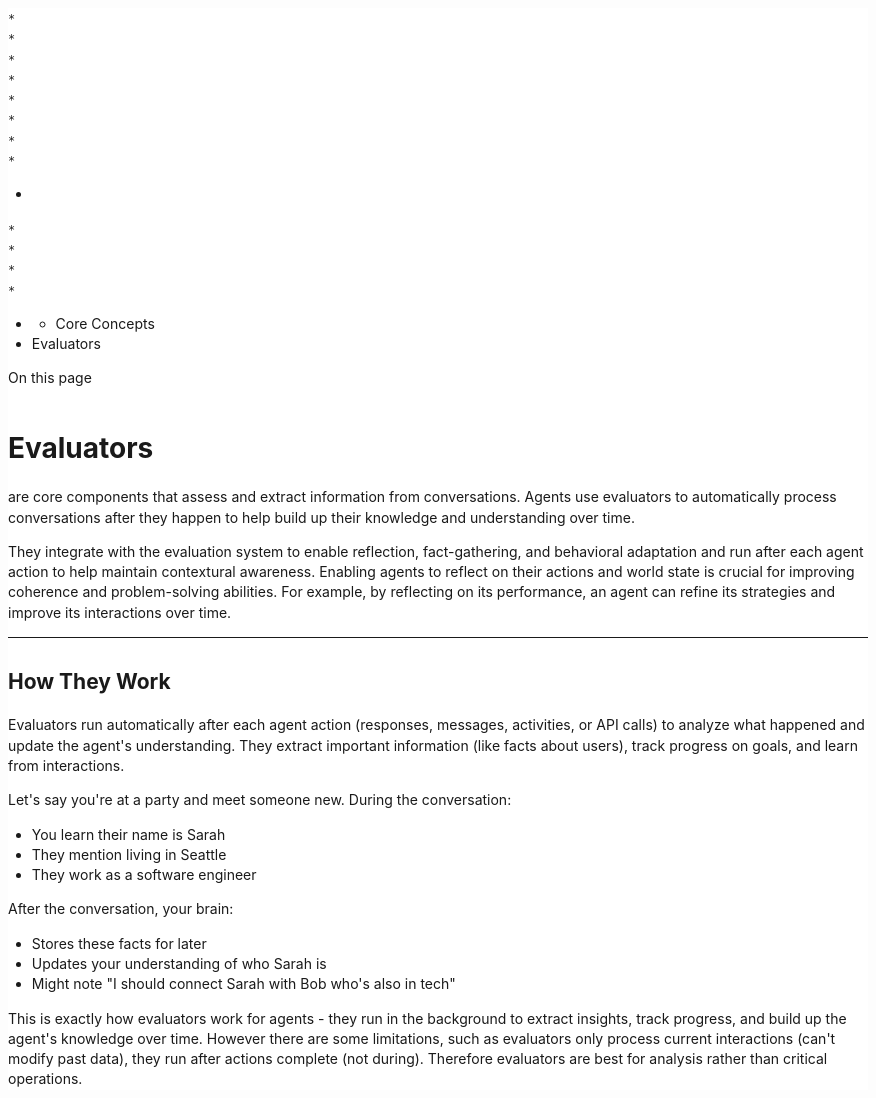     *  
    *  
    *  
    *  
    *  
    *  
    *  
    *  
  *  

    *  
    *  
    *  
    *  

  *   * Core Concepts 
  * Evaluators 

On this page

#  Evaluators

  are core components that assess and extract information from conversations. Agents use evaluators to automatically process conversations after they happen to help build up their knowledge and understanding over time.

They integrate with the   evaluation system to enable reflection, fact-gathering, and behavioral adaptation and run after each agent action to help maintain contextural awareness. Enabling agents to reflect on their actions and world state is crucial for improving coherence and problem-solving abilities. For example, by reflecting on its performance, an agent can refine its strategies and improve its interactions over time.

* * *

## How They Work

Evaluators run automatically after each agent action (responses, messages, activities, or API calls) to analyze what happened and update the agent's understanding. They extract important information (like facts about users), track progress on goals, and learn from interactions.

Let's say you're at a party and meet someone new. During the conversation:

  * You learn their name is Sarah
  * They mention living in Seattle
  * They work as a software engineer

After the conversation, your brain:

  * Stores these facts for later
  * Updates your understanding of who Sarah is
  * Might note "I should connect Sarah with Bob who's also in tech"

This is exactly how evaluators work for agents - they run in the background to extract insights, track progress, and build up the agent's knowledge over time. However there are some limitations, such as evaluators only process current interactions (can't modify past data), they run after actions complete (not during). Therefore evaluators are best for analysis rather than critical operations.
